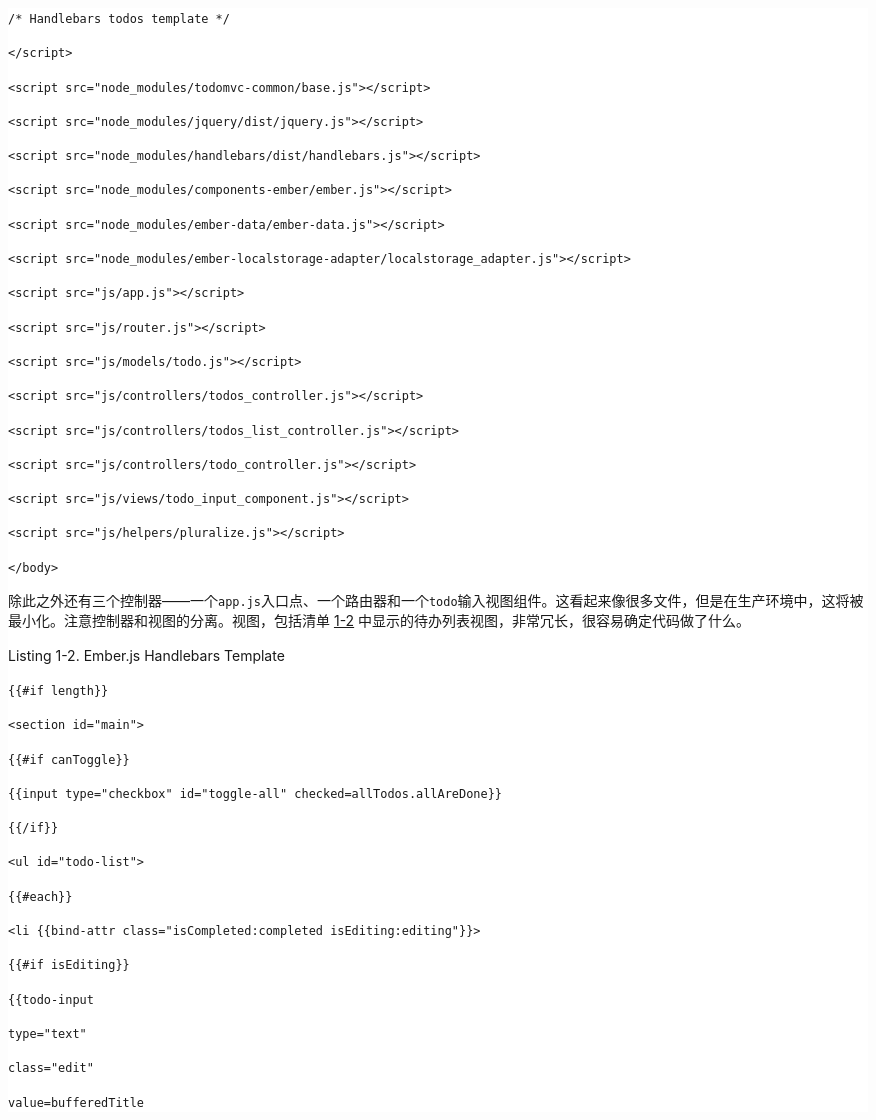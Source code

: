 `/* Handlebars todos template */`

`</script>`

`<script src="node_modules/todomvc-common/base.js"></script>`

`<script src="node_modules/jquery/dist/jquery.js"></script>`

`<script src="node_modules/handlebars/dist/handlebars.js"></script>`

`<script src="node_modules/components-ember/ember.js"></script>`

`<script src="node_modules/ember-data/ember-data.js"></script>`

`<script src="node_modules/ember-localstorage-adapter/localstorage_adapter.js"></script>`

`<script src="js/app.js"></script>`

`<script src="js/router.js"></script>`

`<script src="js/models/todo.js"></script>`

`<script src="js/controllers/todos_controller.js"></script>`

`<script src="js/controllers/todos_list_controller.js"></script>`

`<script src="js/controllers/todo_controller.js"></script>`

`<script src="js/views/todo_input_component.js"></script>`

`<script src="js/helpers/pluralize.js"></script>`

`</body>`

除此之外还有三个控制器——一个`app.js`入口点、一个路由器和一个`todo`输入视图组件。这看起来像很多文件，但是在生产环境中，这将被最小化。注意控制器和视图的分离。视图，包括清单 [1-2](#FPar2) 中显示的待办列表视图，非常冗长，很容易确定代码做了什么。

Listing 1-2\. Ember.js Handlebars Template

`{{#if length}}`

`<section id="main">`

`{{#if canToggle}}`

`{{input type="checkbox" id="toggle-all" checked=allTodos.allAreDone}}`

`{{/if}}`

`<ul id="todo-list">`

`{{#each}}`

`<li {{bind-attr class="isCompleted:completed isEditing:editing"}}>`

`{{#if isEditing}}`

`{{todo-input`

`type="text"`

`class="edit"`

`value=bufferedTitle`
